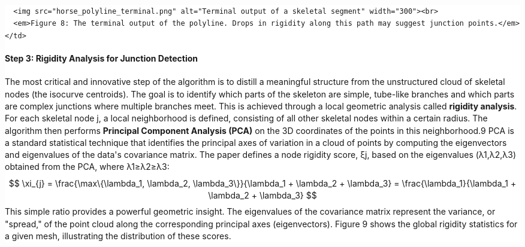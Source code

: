       <img src="horse_polyline_terminal.png" alt="Terminal output of a skeletal segment" width="300"><br>
      <em>Figure 8: The terminal output of the polyline. Drops in rigidity along this path may suggest junction points.</em>
    </td>
  </tr>
</table>
</div>

#### **Step 3: Rigidity Analysis for Junction Detection**

The most critical and innovative step of the algorithm is to distill a meaningful structure from the unstructured cloud of skeletal nodes (the isocurve centroids). The goal is to identify which parts of the skeleton are simple, tube-like branches and which parts are complex junctions where multiple branches meet. This is achieved through a local geometric analysis called **rigidity analysis**.
For each skeletal node j, a local neighborhood is defined, consisting of all other skeletal nodes within a certain radius. The algorithm then performs **Principal Component Analysis (PCA)** on the 3D coordinates of the points in this neighborhood.9 PCA is a standard statistical technique that identifies the principal axes of variation in a cloud of points by computing the eigenvectors and eigenvalues of the data's covariance matrix.
The paper defines a node rigidity score, ξj​, based on the eigenvalues (λ1​,λ2​,λ3​) obtained from the PCA, where λ1​≥λ2​≥λ3​:
$$ \xi_{j} = \frac{\max\{\lambda_1, \lambda_2, \lambda_3\}}{\lambda_1 + \lambda_2 + \lambda_3} = \frac{\lambda_1}{\lambda_1 + \lambda_2 + \lambda_3} $$
This simple ratio provides a powerful geometric insight. The eigenvalues of the covariance matrix represent the variance, or "spread," of the point cloud along the corresponding principal axes (eigenvectors). Figure 9 shows the global rigidity statistics for a given mesh, illustrating the distribution of these scores.
<div align="center">